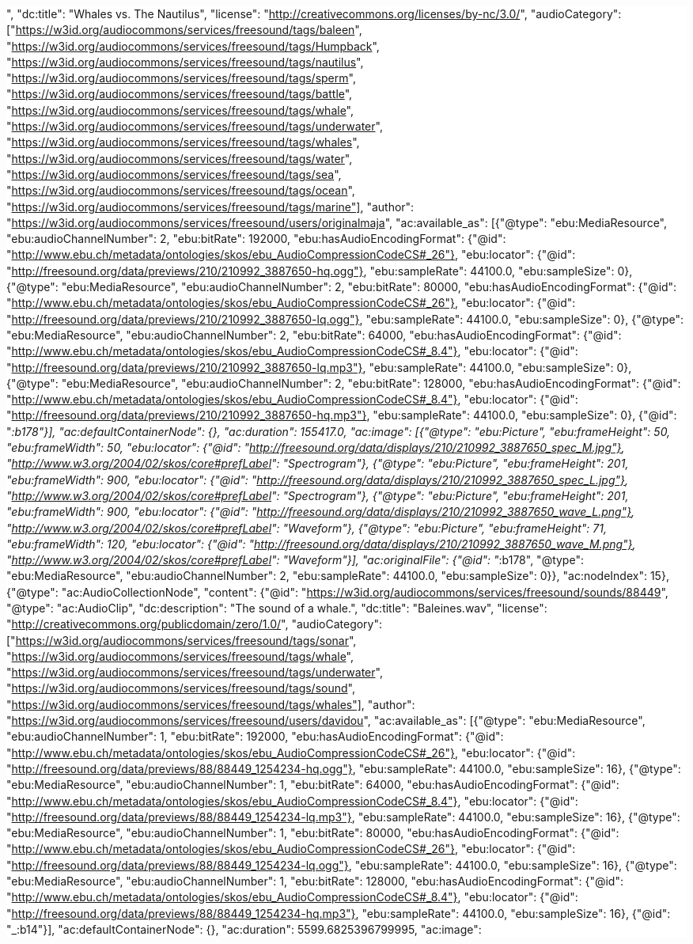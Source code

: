 </a>", "dc:title": "Whales vs. The Nautilus", "license": "http://creativecommons.org/licenses/by-nc/3.0/", "audioCategory": ["https://w3id.org/audiocommons/services/freesound/tags/baleen", "https://w3id.org/audiocommons/services/freesound/tags/Humpback", "https://w3id.org/audiocommons/services/freesound/tags/nautilus", "https://w3id.org/audiocommons/services/freesound/tags/sperm", "https://w3id.org/audiocommons/services/freesound/tags/battle", "https://w3id.org/audiocommons/services/freesound/tags/whale", "https://w3id.org/audiocommons/services/freesound/tags/underwater", "https://w3id.org/audiocommons/services/freesound/tags/whales", "https://w3id.org/audiocommons/services/freesound/tags/water", "https://w3id.org/audiocommons/services/freesound/tags/sea", "https://w3id.org/audiocommons/services/freesound/tags/ocean", "https://w3id.org/audiocommons/services/freesound/tags/marine"], "author": "https://w3id.org/audiocommons/services/freesound/users/originalmaja", "ac:available_as": [{"@type": "ebu:MediaResource", "ebu:audioChannelNumber": 2, "ebu:bitRate": 192000, "ebu:hasAudioEncodingFormat": {"@id": "http://www.ebu.ch/metadata/ontologies/skos/ebu_AudioCompressionCodeCS#_26"}, "ebu:locator": {"@id": "http://freesound.org/data/previews/210/210992_3887650-hq.ogg"}, "ebu:sampleRate": 44100.0, "ebu:sampleSize": 0}, {"@type": "ebu:MediaResource", "ebu:audioChannelNumber": 2, "ebu:bitRate": 80000, "ebu:hasAudioEncodingFormat": {"@id": "http://www.ebu.ch/metadata/ontologies/skos/ebu_AudioCompressionCodeCS#_26"}, "ebu:locator": {"@id": "http://freesound.org/data/previews/210/210992_3887650-lq.ogg"}, "ebu:sampleRate": 44100.0, "ebu:sampleSize": 0}, {"@type": "ebu:MediaResource", "ebu:audioChannelNumber": 2, "ebu:bitRate": 64000, "ebu:hasAudioEncodingFormat": {"@id": "http://www.ebu.ch/metadata/ontologies/skos/ebu_AudioCompressionCodeCS#_8.4"}, "ebu:locator": {"@id": "http://freesound.org/data/previews/210/210992_3887650-lq.mp3"}, "ebu:sampleRate": 44100.0, "ebu:sampleSize": 0}, {"@type": "ebu:MediaResource", "ebu:audioChannelNumber": 2, "ebu:bitRate": 128000, "ebu:hasAudioEncodingFormat": {"@id": "http://www.ebu.ch/metadata/ontologies/skos/ebu_AudioCompressionCodeCS#_8.4"}, "ebu:locator": {"@id": "http://freesound.org/data/previews/210/210992_3887650-hq.mp3"}, "ebu:sampleRate": 44100.0, "ebu:sampleSize": 0}, {"@id": "_:b178"}], "ac:defaultContainerNode": {}, "ac:duration": 155417.0, "ac:image": [{"@type": "ebu:Picture", "ebu:frameHeight": 50, "ebu:frameWidth": 50, "ebu:locator": {"@id": "http://freesound.org/data/displays/210/210992_3887650_spec_M.jpg"}, "http://www.w3.org/2004/02/skos/core#prefLabel": "Spectrogram"}, {"@type": "ebu:Picture", "ebu:frameHeight": 201, "ebu:frameWidth": 900, "ebu:locator": {"@id": "http://freesound.org/data/displays/210/210992_3887650_spec_L.jpg"}, "http://www.w3.org/2004/02/skos/core#prefLabel": "Spectrogram"}, {"@type": "ebu:Picture", "ebu:frameHeight": 201, "ebu:frameWidth": 900, "ebu:locator": {"@id": "http://freesound.org/data/displays/210/210992_3887650_wave_L.png"}, "http://www.w3.org/2004/02/skos/core#prefLabel": "Waveform"}, {"@type": "ebu:Picture", "ebu:frameHeight": 71, "ebu:frameWidth": 120, "ebu:locator": {"@id": "http://freesound.org/data/displays/210/210992_3887650_wave_M.png"}, "http://www.w3.org/2004/02/skos/core#prefLabel": "Waveform"}], "ac:originalFile": {"@id": "_:b178", "@type": "ebu:MediaResource", "ebu:audioChannelNumber": 2, "ebu:sampleRate": 44100.0, "ebu:sampleSize": 0}}, "ac:nodeIndex": 15}, {"@type": "ac:AudioCollectionNode", "content": {"@id": "https://w3id.org/audiocommons/services/freesound/sounds/88449", "@type": "ac:AudioClip", "dc:description": "The sound of a whale.", "dc:title": "Baleines.wav", "license": "http://creativecommons.org/publicdomain/zero/1.0/", "audioCategory": ["https://w3id.org/audiocommons/services/freesound/tags/sonar", "https://w3id.org/audiocommons/services/freesound/tags/whale", "https://w3id.org/audiocommons/services/freesound/tags/underwater", "https://w3id.org/audiocommons/services/freesound/tags/sound", "https://w3id.org/audiocommons/services/freesound/tags/whales"], "author": "https://w3id.org/audiocommons/services/freesound/users/davidou", "ac:available_as": [{"@type": "ebu:MediaResource", "ebu:audioChannelNumber": 1, "ebu:bitRate": 192000, "ebu:hasAudioEncodingFormat": {"@id": "http://www.ebu.ch/metadata/ontologies/skos/ebu_AudioCompressionCodeCS#_26"}, "ebu:locator": {"@id": "http://freesound.org/data/previews/88/88449_1254234-hq.ogg"}, "ebu:sampleRate": 44100.0, "ebu:sampleSize": 16}, {"@type": "ebu:MediaResource", "ebu:audioChannelNumber": 1, "ebu:bitRate": 64000, "ebu:hasAudioEncodingFormat": {"@id": "http://www.ebu.ch/metadata/ontologies/skos/ebu_AudioCompressionCodeCS#_8.4"}, "ebu:locator": {"@id": "http://freesound.org/data/previews/88/88449_1254234-lq.mp3"}, "ebu:sampleRate": 44100.0, "ebu:sampleSize": 16}, {"@type": "ebu:MediaResource", "ebu:audioChannelNumber": 1, "ebu:bitRate": 80000, "ebu:hasAudioEncodingFormat": {"@id": "http://www.ebu.ch/metadata/ontologies/skos/ebu_AudioCompressionCodeCS#_26"}, "ebu:locator": {"@id": "http://freesound.org/data/previews/88/88449_1254234-lq.ogg"}, "ebu:sampleRate": 44100.0, "ebu:sampleSize": 16}, {"@type": "ebu:MediaResource", "ebu:audioChannelNumber": 1, "ebu:bitRate": 128000, "ebu:hasAudioEncodingFormat": {"@id": "http://www.ebu.ch/metadata/ontologies/skos/ebu_AudioCompressionCodeCS#_8.4"}, "ebu:locator": {"@id": "http://freesound.org/data/previews/88/88449_1254234-hq.mp3"}, "ebu:sampleRate": 44100.0, "ebu:sampleSize": 16}, {"@id": "_:b14"}], "ac:defaultContainerNode": {}, "ac:duration": 5599.6825396799995, "ac:image":